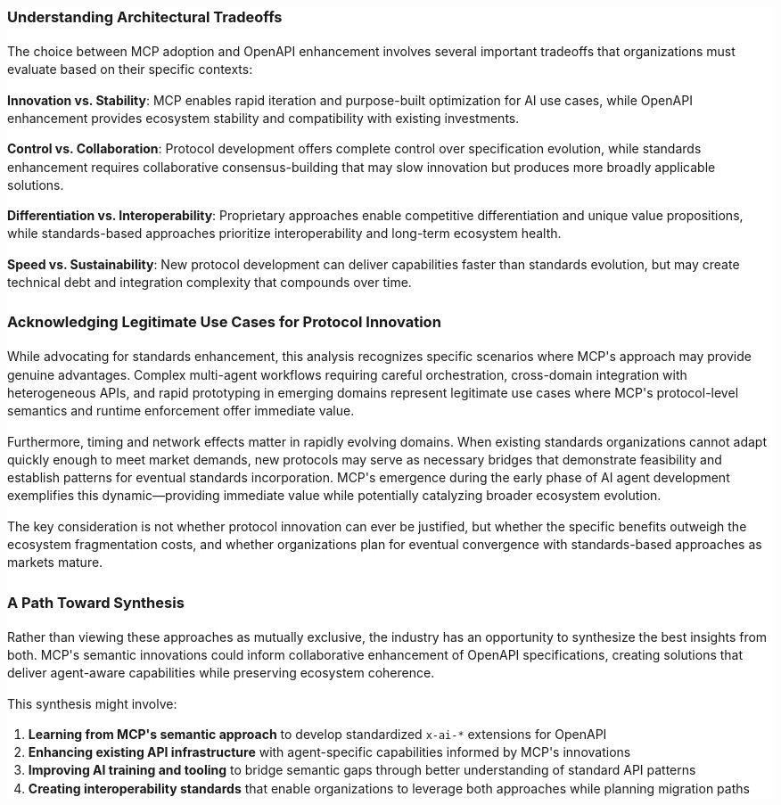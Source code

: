 ### Understanding Architectural Tradeoffs

The choice between MCP adoption and OpenAPI enhancement involves several important tradeoffs that organizations must evaluate based on their specific contexts:

**Innovation vs. Stability**: MCP enables rapid iteration and purpose-built optimization for AI use cases, while OpenAPI enhancement provides ecosystem stability and compatibility with existing investments.

**Control vs. Collaboration**: Protocol development offers complete control over specification evolution, while standards enhancement requires collaborative consensus-building that may slow innovation but produces more broadly applicable solutions.

**Differentiation vs. Interoperability**: Proprietary approaches enable competitive differentiation and unique value propositions, while standards-based approaches prioritize interoperability and long-term ecosystem health.

**Speed vs. Sustainability**: New protocol development can deliver capabilities faster than standards evolution, but may create technical debt and integration complexity that compounds over time.

### Acknowledging Legitimate Use Cases for Protocol Innovation

While advocating for standards enhancement, this analysis recognizes specific scenarios where MCP's approach may provide genuine advantages. Complex multi-agent workflows requiring careful orchestration, cross-domain integration with heterogeneous APIs, and rapid prototyping in emerging domains represent legitimate use cases where MCP's protocol-level semantics and runtime enforcement offer immediate value.

Furthermore, timing and network effects matter in rapidly evolving domains. When existing standards organizations cannot adapt quickly enough to meet market demands, new protocols may serve as necessary bridges that demonstrate feasibility and establish patterns for eventual standards incorporation. MCP's emergence during the early phase of AI agent development exemplifies this dynamic—providing immediate value while potentially catalyzing broader ecosystem evolution.

The key consideration is not whether protocol innovation can ever be justified, but whether the specific benefits outweigh the ecosystem fragmentation costs, and whether organizations plan for eventual convergence with standards-based approaches as markets mature.

### A Path Toward Synthesis

Rather than viewing these approaches as mutually exclusive, the industry has an opportunity to synthesize the best insights from both. MCP's semantic innovations could inform collaborative enhancement of OpenAPI specifications, creating solutions that deliver agent-aware capabilities while preserving ecosystem coherence.

This synthesis might involve:

1. **Learning from MCP's semantic approach** to develop standardized `x-ai-*` extensions for OpenAPI
2. **Enhancing existing API infrastructure** with agent-specific capabilities informed by MCP's innovations
3. **Improving AI training and tooling** to bridge semantic gaps through better understanding of standard API patterns
4. **Creating interoperability standards** that enable organizations to leverage both approaches while planning migration paths
